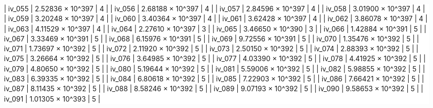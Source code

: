 | iv_055 | 2.52836 × 10^397 | 4 |
| iv_056 | 2.68188 × 10^397 | 4 |
| iv_057 | 2.84596 × 10^397 | 4 |
| iv_058 | 3.01900 × 10^397 | 4 |
| iv_059 | 3.20248 × 10^397 | 4 |
| iv_060 | 3.40364 × 10^397 | 4 |
| iv_061 | 3.62428 × 10^397 | 4 |
| iv_062 | 3.86078 × 10^397 | 4 |
| iv_063 | 4.11529 × 10^397 | 4 |
| iv_064 | 2.27610 × 10^397 | 3 |
| iv_065 | 3.46650 × 10^390 | 3 |
| iv_066 | 1.42884 × 10^391 | 5 |
| iv_067 | 3.33469 × 10^391 | 5 |
| iv_068 | 6.15976 × 10^391 | 5 |
| iv_069 | 9.72556 × 10^391 | 5 |
| iv_070 | 1.35476 × 10^392 | 5 |
| iv_071 | 1.73697 × 10^392 | 5 |
| iv_072 | 2.11920 × 10^392 | 5 |
| iv_073 | 2.50150 × 10^392 | 5 |
| iv_074 | 2.88393 × 10^392 | 5 |
| iv_075 | 3.26664 × 10^392 | 5 |
| iv_076 | 3.64985 × 10^392 | 5 |
| iv_077 | 4.03390 × 10^392 | 5 |
| iv_078 | 4.41925 × 10^392 | 5 |
| iv_079 | 4.80650 × 10^392 | 5 |
| iv_080 | 5.19644 × 10^392 | 5 |
| iv_081 | 5.59006 × 10^392 | 5 |
| iv_082 | 5.98855 × 10^392 | 5 |
| iv_083 | 6.39335 × 10^392 | 5 |
| iv_084 | 6.80618 × 10^392 | 5 |
| iv_085 | 7.22903 × 10^392 | 5 |
| iv_086 | 7.66421 × 10^392 | 5 |
| iv_087 | 8.11435 × 10^392 | 5 |
| iv_088 | 8.58246 × 10^392 | 5 |
| iv_089 | 9.07193 × 10^392 | 5 |
| iv_090 | 9.58653 × 10^392 | 5 |
| iv_091 | 1.01305 × 10^393 | 5 |